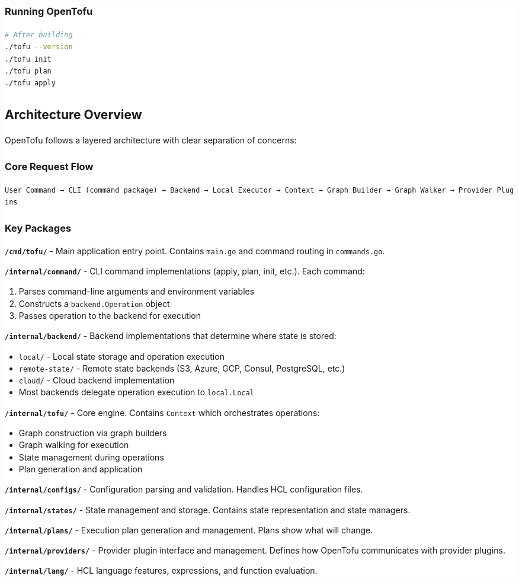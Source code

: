 ```bash
```

### Running OpenTofu
```bash
# After building
./tofu --version
./tofu init
./tofu plan
./tofu apply
```

## Architecture Overview

OpenTofu follows a layered architecture with clear separation of concerns:

### Core Request Flow
```
User Command → CLI (command package) → Backend → Local Executor → Context → Graph Builder → Graph Walker → Provider Plugins
```

### Key Packages

**`/cmd/tofu/`** - Main application entry point. Contains `main.go` and command routing in `commands.go`.

**`/internal/command/`** - CLI command implementations (apply, plan, init, etc.). Each command:
1. Parses command-line arguments and environment variables
2. Constructs a `backend.Operation` object
3. Passes operation to the backend for execution

**`/internal/backend/`** - Backend implementations that determine where state is stored:
- `local/` - Local state storage and operation execution
- `remote-state/` - Remote state backends (S3, Azure, GCP, Consul, PostgreSQL, etc.)
- `cloud/` - Cloud backend implementation
- Most backends delegate operation execution to `local.Local`

**`/internal/tofu/`** - Core engine. Contains `Context` which orchestrates operations:
- Graph construction via graph builders
- Graph walking for execution
- State management during operations
- Plan generation and application

**`/internal/configs/`** - Configuration parsing and validation. Handles HCL configuration files.

**`/internal/states/`** - State management and storage. Contains state representation and state managers.

**`/internal/plans/`** - Execution plan generation and management. Plans show what will change.

**`/internal/providers/`** - Provider plugin interface and management. Defines how OpenTofu communicates with provider plugins.

**`/internal/lang/`** - HCL language features, expressions, and function evaluation.
